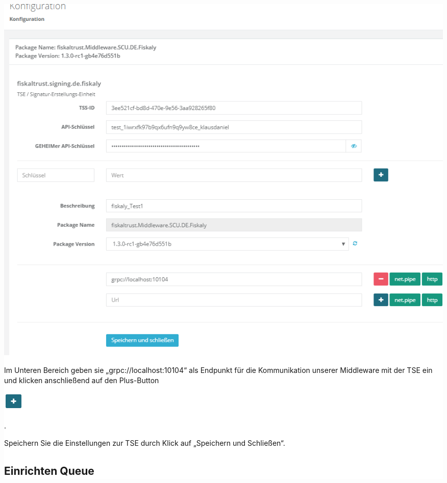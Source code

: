 ![](media/7737d0b2dfcf5fab20a27750635bec3f.png)

Im Unteren Bereich geben sie „grpc://localhost:10104“ als Endpunkt für die
Kommunikation unserer Middleware mit der TSE ein und klicken anschließend auf
den Plus-Button

![](media/f8fb2d970478a7415c3e768f4df0d42d.png)

.

Speichern Sie die Einstellungen zur TSE durch Klick auf „Speichern und
Schließen“.

Einrichten Queue
----------------
